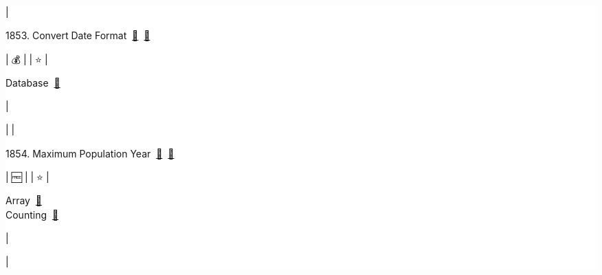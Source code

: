 | <dl><dt>1853. Convert Date Format&nbsp;&nbsp;[:link:](https://leetcode.com/problems/convert-date-format)&nbsp;&nbsp;[:memo:](../../Questions/1853__convert-date-format)</dt></dl>                                                                                                                               | 💰    |        | ⭐️         | <dl><dt>Database&nbsp;&nbsp;[:link:](https://leetcode.com/tag/database)</dt></dl>                                                                                                                                                                                                                                                                                                                                                                                                                   | <dl></dl>                                                                                                                                                                                                                                                                                                                                                                                                                                                                                                                                                                                                                                                                                                                                                                                                                                                                                                                                                                                                                                                                                                                                                                                                                                                                                                                                                                                                      |
| <dl><dt>1854. Maximum Population Year&nbsp;&nbsp;[:link:](https://leetcode.com/problems/maximum-population-year)&nbsp;&nbsp;[:memo:](../../Questions/1854__maximum-population-year)</dt></dl>                                                                                                                   | 🆓    |        | ⭐️         | <dl><dt>Array&nbsp;&nbsp;[:link:](https://leetcode.com/tag/array)</dt><dt>Counting&nbsp;&nbsp;[:link:](https://leetcode.com/tag/counting)</dt></dl>                                                                                                                                                                                                                                                                                                                                                 | <dl></dl>                                                                                                                                                                                                                                                                                                                                                                                                                                                                                                                                                                                                                                                                                                                                                                                                                                                                                                                                                                                                                                                                                                                                                                                                                                                                                                                                                                                                      |